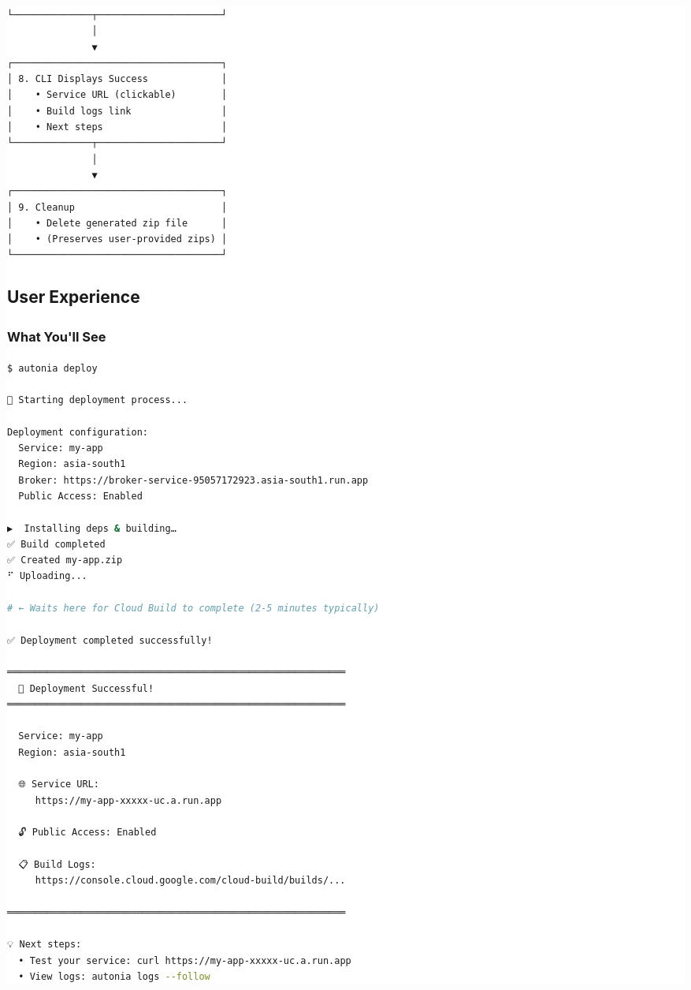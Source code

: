 ```
└──────────────┬──────────────────────┘
               │
               ▼
┌─────────────────────────────────────┐
│ 8. CLI Displays Success             │
│    • Service URL (clickable)        │
│    • Build logs link                │
│    • Next steps                     │
└──────────────┬──────────────────────┘
               │
               ▼
┌─────────────────────────────────────┐
│ 9. Cleanup                          │
│    • Delete generated zip file      │
│    • (Preserves user-provided zips) │
└─────────────────────────────────────┘
```

## User Experience

### What You'll See

```bash
$ autonia deploy

🚀 Starting deployment process...

Deployment configuration:
  Service: my-app
  Region: asia-south1
  Broker: https://broker-service-95057172923.asia-south1.run.app
  Public Access: Enabled

▶️  Installing deps & building…
✅ Build completed
✅ Created my-app.zip
⠋ Uploading...

# ← Waits here for Cloud Build to complete (2-5 minutes typically)

✅ Deployment completed successfully!

════════════════════════════════════════════════════════════
  🎉 Deployment Successful!
════════════════════════════════════════════════════════════

  Service: my-app
  Region: asia-south1

  🌐 Service URL:
     https://my-app-xxxxx-uc.a.run.app

  🔓 Public Access: Enabled

  📋 Build Logs:
     https://console.cloud.google.com/cloud-build/builds/...

════════════════════════════════════════════════════════════

💡 Next steps:
  • Test your service: curl https://my-app-xxxxx-uc.a.run.app
  • View logs: autonia logs --follow
```